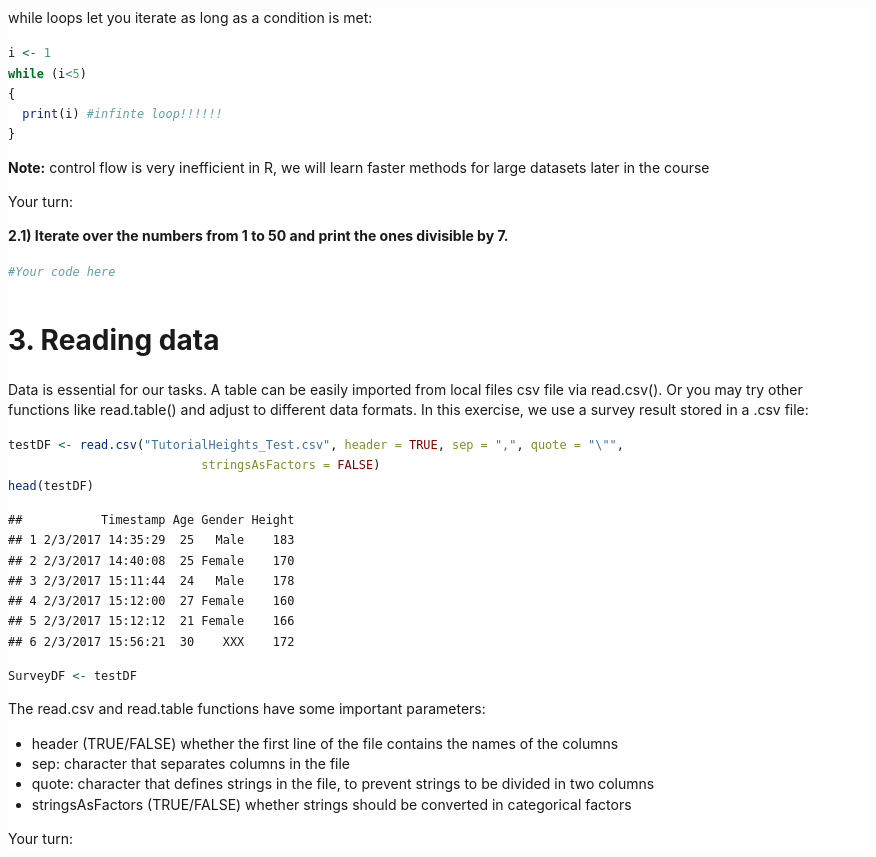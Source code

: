 while loops let you iterate as long as a condition is met:


```r
i <- 1
while (i<5)
{
  print(i) #infinte loop!!!!!!
}
```

**Note:** control flow is very inefficient in R, we will learn faster methods for large datasets later in the course

Your turn: 

**2.1) Iterate over the numbers from 1 to 50 and print the ones divisible by 7.**

```r
#Your code here
```


# 3. Reading data

Data is essential for our tasks.  A table can be easily imported from local files csv file via read.csv(). Or you may try other functions like read.table() and adjust to different data formats. In this exercise, we use a survey result stored in a .csv file:


```r
testDF <- read.csv("TutorialHeights_Test.csv", header = TRUE, sep = ",", quote = "\"",
                           stringsAsFactors = FALSE)
head(testDF)
```

```
##           Timestamp Age Gender Height
## 1 2/3/2017 14:35:29  25   Male    183
## 2 2/3/2017 14:40:08  25 Female    170
## 3 2/3/2017 15:11:44  24   Male    178
## 4 2/3/2017 15:12:00  27 Female    160
## 5 2/3/2017 15:12:12  21 Female    166
## 6 2/3/2017 15:56:21  30    XXX    172
```

```r
SurveyDF <- testDF
```

The read.csv and read.table functions have some important parameters:

- header (TRUE/FALSE) whether the first line of the file contains the names of the columns
- sep: character that separates columns in the file
- quote: character that defines strings in the file, to prevent strings to be divided in two columns
- stringsAsFactors (TRUE/FALSE) whether strings should be converted in categorical factors

Your turn:
